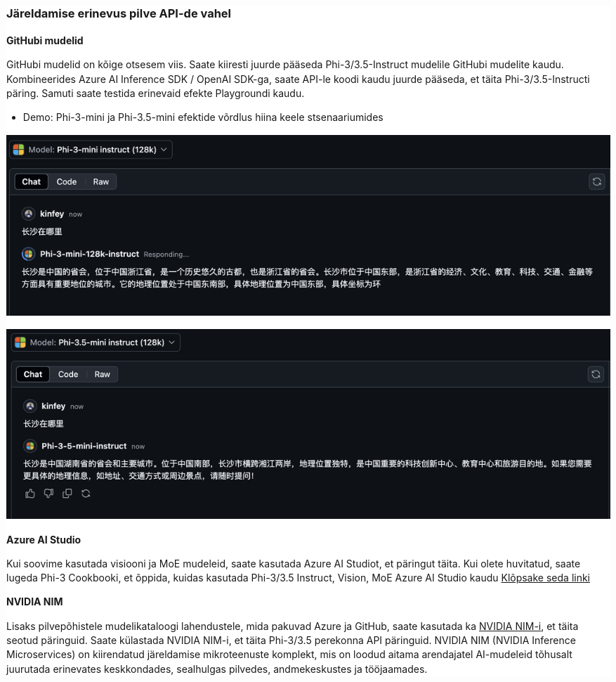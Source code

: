 ### Järeldamise erinevus pilve API-de vahel

**GitHubi mudelid**

GitHubi mudelid on kõige otsesem viis. Saate kiiresti juurde pääseda Phi-3/3.5-Instruct mudelile GitHubi mudelite kaudu. Kombineerides Azure AI Inference SDK / OpenAI SDK-ga, saate API-le koodi kaudu juurde pääseda, et täita Phi-3/3.5-Instructi päring. Samuti saate testida erinevaid efekte Playgroundi kaudu.

- Demo: Phi-3-mini ja Phi-3.5-mini efektide võrdlus hiina keele stsenaariumides

![phi3](../../../translated_images/gh1.126c6139713b622b2564ef280de7d2a4c7f4c4a5e60cf577b94b47feec4342dd.et.png)

![phi35](../../../translated_images/gh2.07d7985af66f178df0c80d0331f39f763c5b5ec2859931d86ed7f2b43e6fa644.et.png)

**Azure AI Studio**

Kui soovime kasutada visiooni ja MoE mudeleid, saate kasutada Azure AI Studiot, et päringut täita. Kui olete huvitatud, saate lugeda Phi-3 Cookbooki, et õppida, kuidas kasutada Phi-3/3.5 Instruct, Vision, MoE Azure AI Studio kaudu [Klõpsake seda linki](https://github.com/microsoft/Phi-3CookBook/blob/main/md/02.QuickStart/AzureAIStudio_QuickStart.md?WT.mc_id=academic-105485-koreyst)

**NVIDIA NIM**

Lisaks pilvepõhistele mudelikataloogi lahendustele, mida pakuvad Azure ja GitHub, saate kasutada ka [NVIDIA NIM-i](https://developer.nvidia.com/nim?WT.mc_id=academic-105485-koreyst), et täita seotud päringuid. Saate külastada NVIDIA NIM-i, et täita Phi-3/3.5 perekonna API päringuid. NVIDIA NIM (NVIDIA Inference Microservices) on kiirendatud järeldamise mikroteenuste komplekt, mis on loodud aitama arendajatel AI-mudeleid tõhusalt juurutada erinevates keskkondades, sealhulgas pilvedes, andmekeskustes ja tööjaamades.
